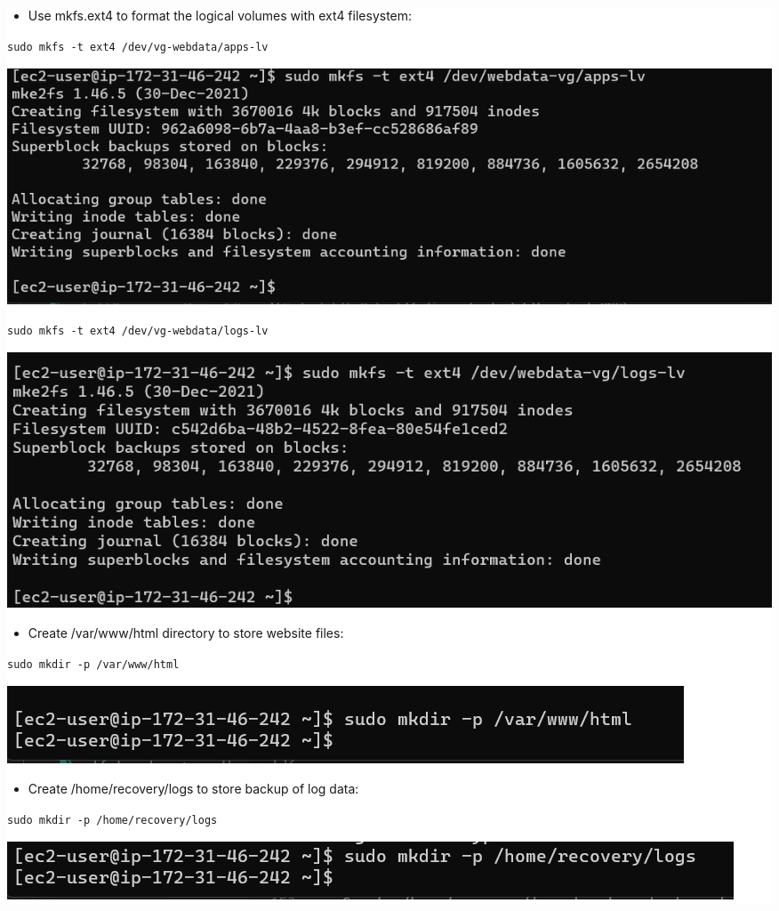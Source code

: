 - Use mkfs.ext4 to format the logical volumes with ext4 filesystem:

`sudo mkfs -t ext4 /dev/vg-webdata/apps-lv`

![Mkfs Applv Output](./image/mkfs-apps-lv-output.PNG)

`sudo mkfs -t ext4 /dev/vg-webdata/logs-lv`

![Mkfs loglv Output](./image/mkfs-logs-lv-output.PNG)

- Create /var/www/html directory to store website files:

`sudo mkdir -p /var/www/html`

![Create Directory Website](./image/directory-website-files-output.PNG)

- Create /home/recovery/logs to store backup of log data:

`sudo mkdir -p /home/recovery/logs`

![Create Directory Home Recovery](./image/directory-home-recovery-output.PNG)
